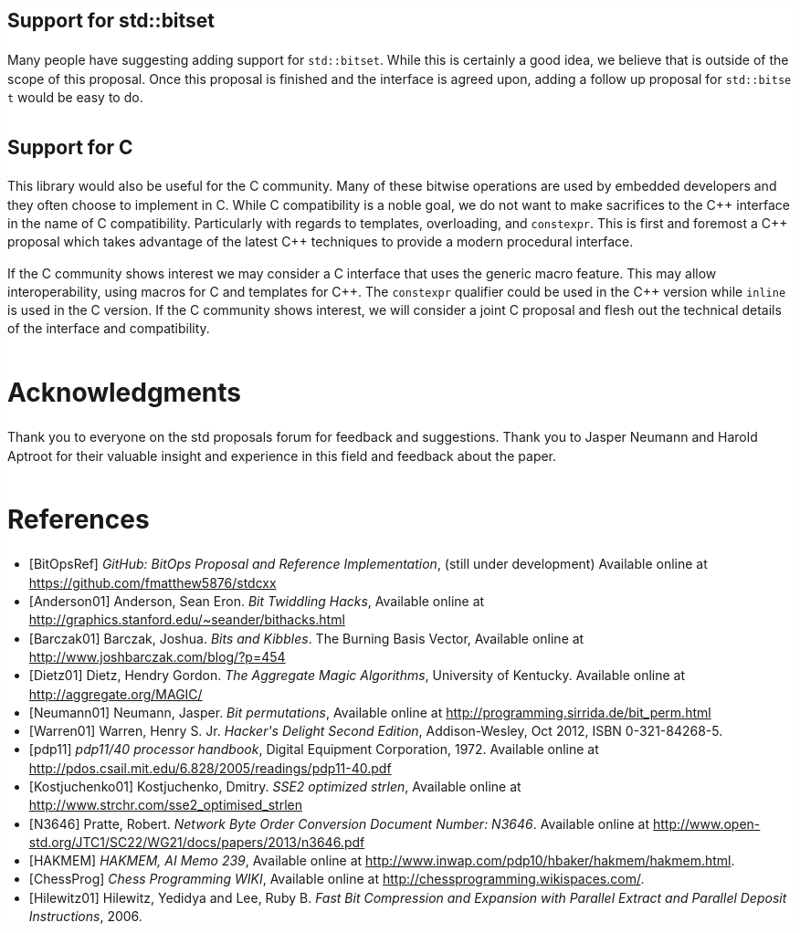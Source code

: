 Support for std::bitset
------------------------

Many people have suggesting adding support for `std::bitset`. While this is certainly a good idea, we believe that is outside of the scope of
this proposal. Once this proposal is finished and the interface is agreed upon, adding a follow up proposal for `std::bitset` would be easy to do.

Support for C
-----------------

This library would also be useful for the C community. Many of these bitwise operations
are used by embedded developers and they often choose to implement in C.  While C compatibility is a noble goal, we
do not want to make sacrifices to the C++ interface in the name of C compatibility. Particularly with regards to
templates, overloading, and `constexpr`.
This is first and foremost a C++ proposal which takes advantage of the latest C++ techniques
to provide a modern procedural interface.

If the C community shows interest we may consider a C interface that uses the generic macro feature. This
may allow interoperability, using macros for C and templates for C++. The `constexpr` qualifier
could be used in the C++ version while `inline` is used in the C version. If the C community shows interest,
we will consider a joint C proposal and flesh out the technical details of the interface and compatibility.



Acknowledgments
====================

Thank you to everyone on the std proposals forum for feedback and suggestions.
Thank you to Jasper Neumann and Harold Aptroot for their valuable insight and experience in this field and feedback about the paper.

References
==================

* <a name="BitOpsRef"></a>[BitOpsRef] *GitHub: BitOps Proposal and Reference Implementation*, (still under development) Available online at
	<https://github.com/fmatthew5876/stdcxx>
* <a name="Anderson01"></a>[Anderson01] Anderson, Sean Eron. *Bit Twiddling Hacks*, Available online at <http://graphics.stanford.edu/~seander/bithacks.html>
* <a name="Barczak01"></a>[Barczak01] Barczak, Joshua. *Bits and Kibbles*. The Burning Basis Vector, Available online at <http://www.joshbarczak.com/blog/?p=454>
* <a name="Dietz01"></a>[Dietz01] Dietz, Hendry Gordon. *The Aggregate Magic Algorithms*, University of Kentucky. 
	Available online at <http://aggregate.org/MAGIC/>
* <a name="Neumann01"></a>[Neumann01] Neumann, Jasper. *Bit permutations*, Available online at
	<http://programming.sirrida.de/bit_perm.html>
* <a name="Warren01"></a>[Warren01] Warren, Henry S. Jr. *Hacker's Delight Second Edition*,
	Addison-Wesley, Oct 2012, ISBN 0-321-84268-5.
* <a name="pdp11"></a>[pdp11] *pdp11/40 processor handbook*, Digital Equipment Corporation, 1972. Available online at <http://pdos.csail.mit.edu/6.828/2005/readings/pdp11-40.pdf>
* <a name="Kostjuchenko01"></a>[Kostjuchenko01] Kostjuchenko, Dmitry. *SSE2 optimized strlen*, Available online at
	<http://www.strchr.com/sse2_optimised_strlen>
* <a name="N3646"></a>[N3646] Pratte, Robert. *Network Byte Order Conversion Document Number: N3646*.
	Available online at <http://www.open-std.org/JTC1/SC22/WG21/docs/papers/2013/n3646.pdf>
* <a name="HAKMEM"></a>[HAKMEM] *HAKMEM, AI Memo 239*, Available online at <http://www.inwap.com/pdp10/hbaker/hakmem/hakmem.html>.
* <a name="ChessProg"></a>[ChessProg] *Chess Programming WIKI*, Available online at <http://chessprogramming.wikispaces.com/>.
* <a name="Hilewitz01"></a>[Hilewitz01] Hilewitz, Yedidya and Lee, Ruby B. *Fast Bit Compression and Expansion with Parallel Extract and Parallel Deposit Instructions*, 2006.